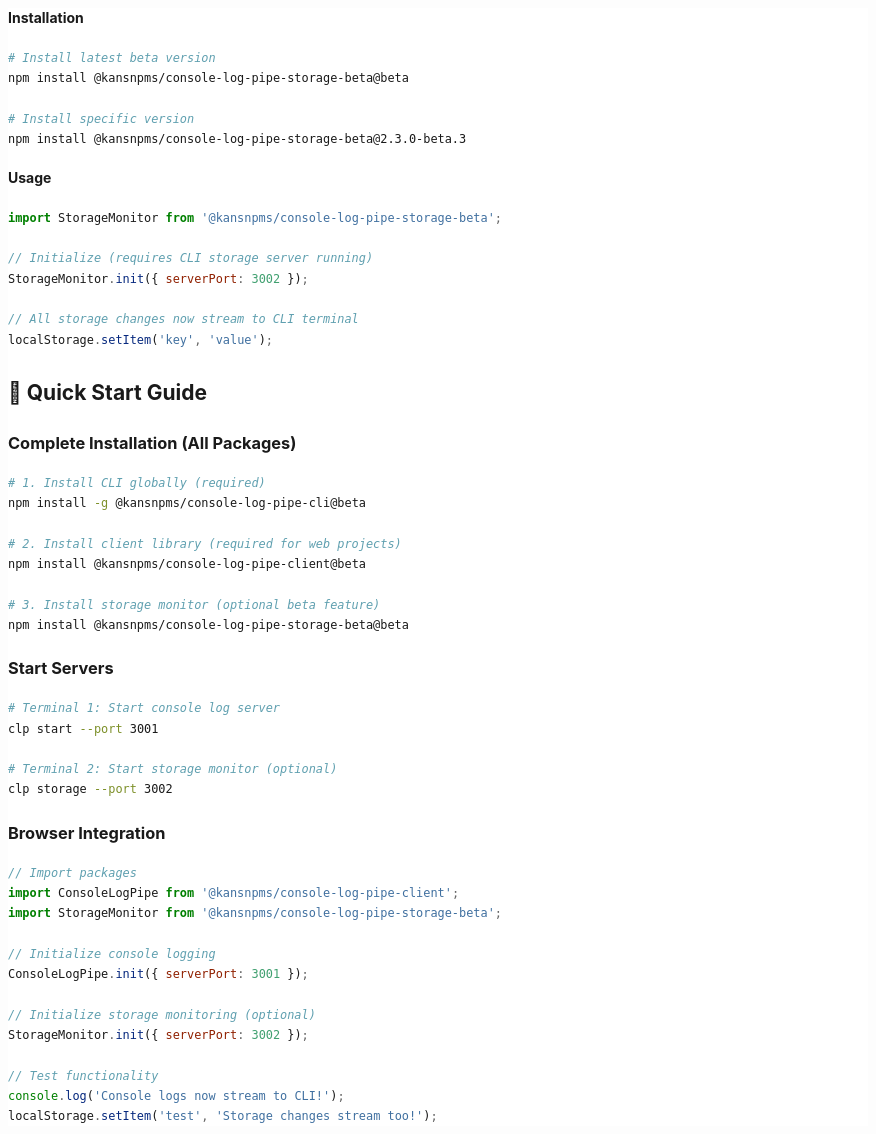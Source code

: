 #### Installation

```bash
# Install latest beta version
npm install @kansnpms/console-log-pipe-storage-beta@beta

# Install specific version
npm install @kansnpms/console-log-pipe-storage-beta@2.3.0-beta.3
```

#### Usage

```javascript
import StorageMonitor from '@kansnpms/console-log-pipe-storage-beta';

// Initialize (requires CLI storage server running)
StorageMonitor.init({ serverPort: 3002 });

// All storage changes now stream to CLI terminal
localStorage.setItem('key', 'value');
```

## 🚀 Quick Start Guide

### Complete Installation (All Packages)

```bash
# 1. Install CLI globally (required)
npm install -g @kansnpms/console-log-pipe-cli@beta

# 2. Install client library (required for web projects)
npm install @kansnpms/console-log-pipe-client@beta

# 3. Install storage monitor (optional beta feature)
npm install @kansnpms/console-log-pipe-storage-beta@beta
```

### Start Servers

```bash
# Terminal 1: Start console log server
clp start --port 3001

# Terminal 2: Start storage monitor (optional)
clp storage --port 3002
```

### Browser Integration

```javascript
// Import packages
import ConsoleLogPipe from '@kansnpms/console-log-pipe-client';
import StorageMonitor from '@kansnpms/console-log-pipe-storage-beta';

// Initialize console logging
ConsoleLogPipe.init({ serverPort: 3001 });

// Initialize storage monitoring (optional)
StorageMonitor.init({ serverPort: 3002 });

// Test functionality
console.log('Console logs now stream to CLI!');
localStorage.setItem('test', 'Storage changes stream too!');
```

